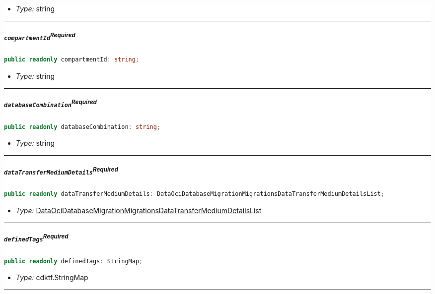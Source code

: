 - *Type:* string

---

##### `compartmentId`<sup>Required</sup> <a name="compartmentId" id="rhizo-co-terraform-provider-oci.dataOciDatabaseMigrationMigrations.DataOciDatabaseMigrationMigrations.property.compartmentId"></a>

```typescript
public readonly compartmentId: string;
```

- *Type:* string

---

##### `databaseCombination`<sup>Required</sup> <a name="databaseCombination" id="rhizo-co-terraform-provider-oci.dataOciDatabaseMigrationMigrations.DataOciDatabaseMigrationMigrations.property.databaseCombination"></a>

```typescript
public readonly databaseCombination: string;
```

- *Type:* string

---

##### `dataTransferMediumDetails`<sup>Required</sup> <a name="dataTransferMediumDetails" id="rhizo-co-terraform-provider-oci.dataOciDatabaseMigrationMigrations.DataOciDatabaseMigrationMigrations.property.dataTransferMediumDetails"></a>

```typescript
public readonly dataTransferMediumDetails: DataOciDatabaseMigrationMigrationsDataTransferMediumDetailsList;
```

- *Type:* <a href="#rhizo-co-terraform-provider-oci.dataOciDatabaseMigrationMigrations.DataOciDatabaseMigrationMigrationsDataTransferMediumDetailsList">DataOciDatabaseMigrationMigrationsDataTransferMediumDetailsList</a>

---

##### `definedTags`<sup>Required</sup> <a name="definedTags" id="rhizo-co-terraform-provider-oci.dataOciDatabaseMigrationMigrations.DataOciDatabaseMigrationMigrations.property.definedTags"></a>

```typescript
public readonly definedTags: StringMap;
```

- *Type:* cdktf.StringMap

---
